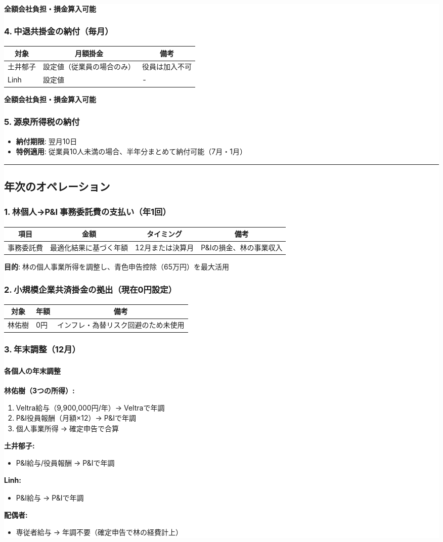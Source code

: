 **全額会社負担・損金算入可能**

### 4. 中退共掛金の納付（毎月）

| 対象 | 月額掛金 | 備考 |
|------|---------|------|
| 土井郁子 | 設定値（従業員の場合のみ） | 役員は加入不可 |
| Linh | 設定値 | - |

**全額会社負担・損金算入可能**

### 5. 源泉所得税の納付

- **納付期限**: 翌月10日
- **特例適用**: 従業員10人未満の場合、半年分まとめて納付可能（7月・1月）

---

## 年次のオペレーション

### 1. 林個人→P&I 事務委託費の支払い（年1回）

| 項目 | 金額 | タイミング | 備考 |
|------|------|-----------|------|
| 事務委託費 | 最適化結果に基づく年額 | 12月または決算月 | P&Iの損金、林の事業収入 |

**目的**: 林の個人事業所得を調整し、青色申告控除（65万円）を最大活用

### 2. 小規模企業共済掛金の拠出（現在0円設定）

| 対象 | 年額 | 備考 |
|------|------|------|
| 林佑樹 | 0円 | インフレ・為替リスク回避のため未使用 |

### 3. 年末調整（12月）

#### 各個人の年末調整

**林佑樹（3つの所得）:**
1. Veltra給与（9,900,000円/年）→ Veltraで年調
2. P&I役員報酬（月額×12）→ P&Iで年調
3. 個人事業所得 → 確定申告で合算

**土井郁子:**
- P&I給与/役員報酬 → P&Iで年調

**Linh:**
- P&I給与 → P&Iで年調

**配偶者:**
- 専従者給与 → 年調不要（確定申告で林の経費計上）
